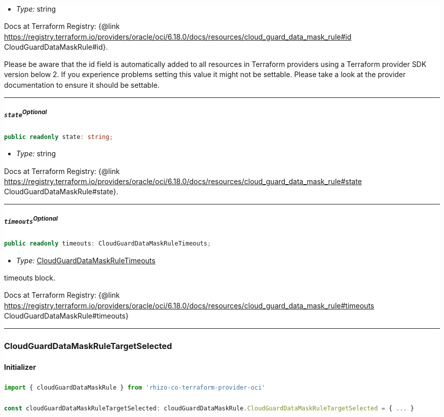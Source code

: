 - *Type:* string

Docs at Terraform Registry: {@link https://registry.terraform.io/providers/oracle/oci/6.18.0/docs/resources/cloud_guard_data_mask_rule#id CloudGuardDataMaskRule#id}.

Please be aware that the id field is automatically added to all resources in Terraform providers using a Terraform provider SDK version below 2.
If you experience problems setting this value it might not be settable. Please take a look at the provider documentation to ensure it should be settable.

---

##### `state`<sup>Optional</sup> <a name="state" id="rhizo-co-terraform-provider-oci.cloudGuardDataMaskRule.CloudGuardDataMaskRuleConfig.property.state"></a>

```typescript
public readonly state: string;
```

- *Type:* string

Docs at Terraform Registry: {@link https://registry.terraform.io/providers/oracle/oci/6.18.0/docs/resources/cloud_guard_data_mask_rule#state CloudGuardDataMaskRule#state}.

---

##### `timeouts`<sup>Optional</sup> <a name="timeouts" id="rhizo-co-terraform-provider-oci.cloudGuardDataMaskRule.CloudGuardDataMaskRuleConfig.property.timeouts"></a>

```typescript
public readonly timeouts: CloudGuardDataMaskRuleTimeouts;
```

- *Type:* <a href="#rhizo-co-terraform-provider-oci.cloudGuardDataMaskRule.CloudGuardDataMaskRuleTimeouts">CloudGuardDataMaskRuleTimeouts</a>

timeouts block.

Docs at Terraform Registry: {@link https://registry.terraform.io/providers/oracle/oci/6.18.0/docs/resources/cloud_guard_data_mask_rule#timeouts CloudGuardDataMaskRule#timeouts}

---

### CloudGuardDataMaskRuleTargetSelected <a name="CloudGuardDataMaskRuleTargetSelected" id="rhizo-co-terraform-provider-oci.cloudGuardDataMaskRule.CloudGuardDataMaskRuleTargetSelected"></a>

#### Initializer <a name="Initializer" id="rhizo-co-terraform-provider-oci.cloudGuardDataMaskRule.CloudGuardDataMaskRuleTargetSelected.Initializer"></a>

```typescript
import { cloudGuardDataMaskRule } from 'rhizo-co-terraform-provider-oci'

const cloudGuardDataMaskRuleTargetSelected: cloudGuardDataMaskRule.CloudGuardDataMaskRuleTargetSelected = { ... }
```
